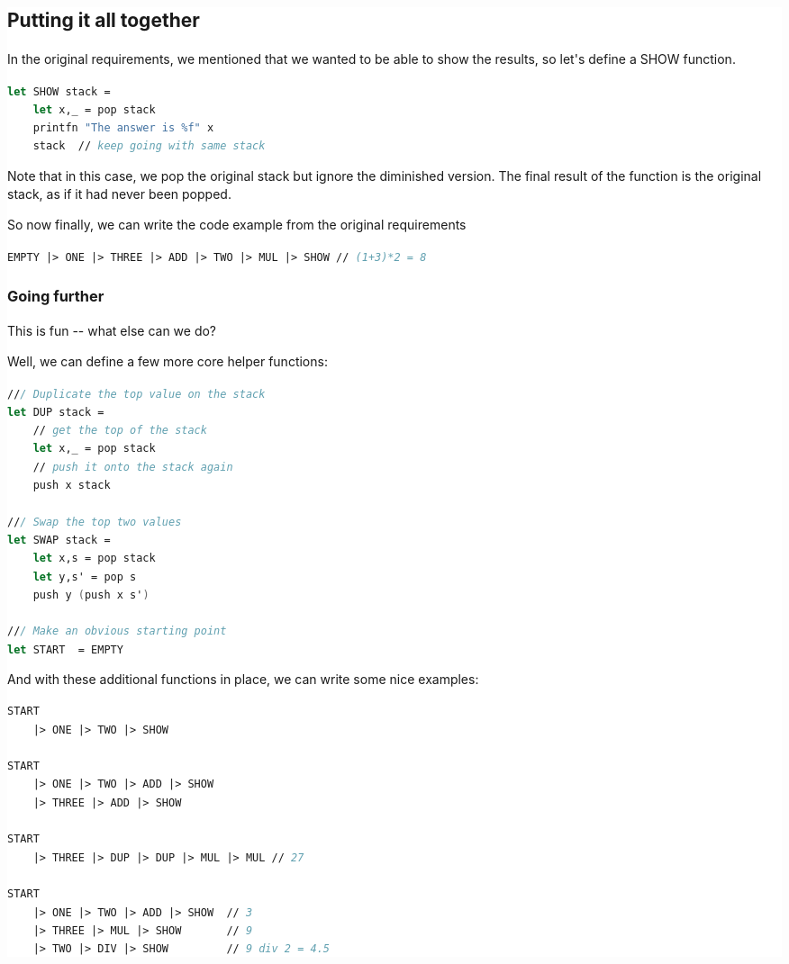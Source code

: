 ## Putting it all together

In the original requirements, we mentioned that we wanted to be able to show the results, so let's define a SHOW function.

```fsharp
let SHOW stack = 
    let x,_ = pop stack
    printfn "The answer is %f" x
    stack  // keep going with same stack
```

Note that in this case, we pop the original stack but ignore the diminished version. The final result of the function is the original stack, as if it had never been popped.

So now finally, we can write the code example from the original requirements

```fsharp
EMPTY |> ONE |> THREE |> ADD |> TWO |> MUL |> SHOW // (1+3)*2 = 8
```

### Going further

This is fun -- what else can we do?

Well, we can define a few more core helper functions:

```fsharp
/// Duplicate the top value on the stack
let DUP stack = 
    // get the top of the stack
    let x,_ = pop stack  
    // push it onto the stack again
    push x stack 
    
/// Swap the top two values
let SWAP stack = 
    let x,s = pop stack  
    let y,s' = pop s
    push y (push x s')   
    
/// Make an obvious starting point
let START  = EMPTY
```
    
And with these additional functions in place, we can write some nice examples:

```fsharp
START
    |> ONE |> TWO |> SHOW

START
    |> ONE |> TWO |> ADD |> SHOW 
    |> THREE |> ADD |> SHOW 

START
    |> THREE |> DUP |> DUP |> MUL |> MUL // 27

START
    |> ONE |> TWO |> ADD |> SHOW  // 3
    |> THREE |> MUL |> SHOW       // 9
    |> TWO |> DIV |> SHOW         // 9 div 2 = 4.5
```
